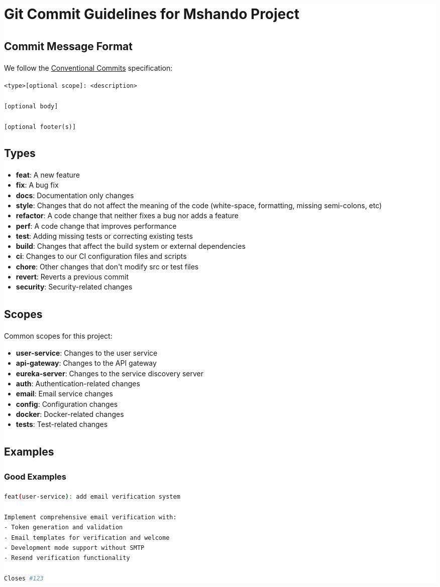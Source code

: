 # Git Commit Guidelines for Mshando Project

## Commit Message Format

We follow the [Conventional Commits](https://www.conventionalcommits.org/) specification:

```
<type>[optional scope]: <description>

[optional body]

[optional footer(s)]
```

## Types

- **feat**: A new feature
- **fix**: A bug fix
- **docs**: Documentation only changes
- **style**: Changes that do not affect the meaning of the code (white-space, formatting, missing semi-colons, etc)
- **refactor**: A code change that neither fixes a bug nor adds a feature
- **perf**: A code change that improves performance
- **test**: Adding missing tests or correcting existing tests
- **build**: Changes that affect the build system or external dependencies
- **ci**: Changes to our CI configuration files and scripts
- **chore**: Other changes that don't modify src or test files
- **revert**: Reverts a previous commit
- **security**: Security-related changes

## Scopes

Common scopes for this project:
- **user-service**: Changes to the user service
- **api-gateway**: Changes to the API gateway
- **eureka-server**: Changes to the service discovery server
- **auth**: Authentication-related changes
- **email**: Email service changes
- **config**: Configuration changes
- **docker**: Docker-related changes
- **tests**: Test-related changes

## Examples

### Good Examples

```bash
feat(user-service): add email verification system

Implement comprehensive email verification with:
- Token generation and validation
- Email templates for verification and welcome
- Development mode support without SMTP
- Resend verification functionality

Closes #123
```
